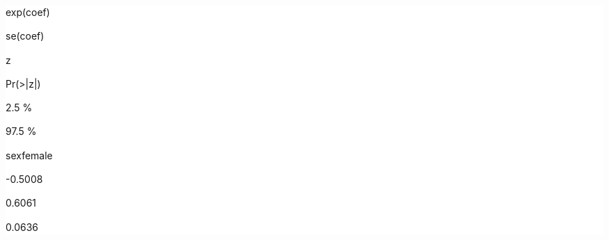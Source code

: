 <th style="text-align:right;">

exp(coef)

</th>

<th style="text-align:right;">

se(coef)

</th>

<th style="text-align:right;">

z

</th>

<th style="text-align:right;">

Pr(\>|z|)

</th>

<th style="text-align:right;">

2.5 %

</th>

<th style="text-align:right;">

97.5 %

</th>

</tr>

</thead>

<tbody>

<tr>

<td style="text-align:left;">

sexfemale

</td>

<td style="text-align:right;">

\-0.5008

</td>

<td style="text-align:right;">

0.6061

</td>

<td style="text-align:right;">

0.0636
